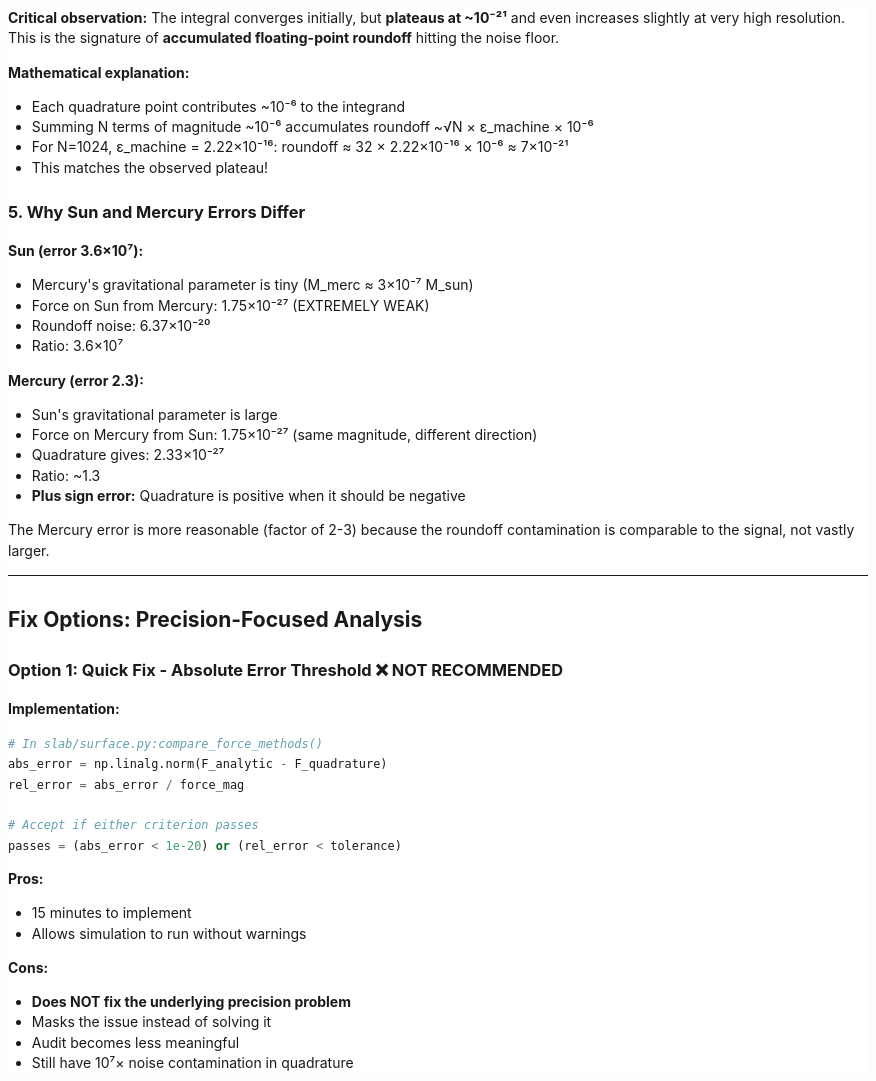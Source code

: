 **Critical observation:** The integral converges initially, but **plateaus at ~10⁻²¹** and even increases slightly at very high resolution. This is the signature of **accumulated floating-point roundoff** hitting the noise floor.

**Mathematical explanation:**
- Each quadrature point contributes ~10⁻⁶ to the integrand
- Summing N terms of magnitude ~10⁻⁶ accumulates roundoff ~√N × ε_machine × 10⁻⁶
- For N=1024, ε_machine = 2.22×10⁻¹⁶: roundoff ≈ 32 × 2.22×10⁻¹⁶ × 10⁻⁶ ≈ 7×10⁻²¹
- This matches the observed plateau!

### 5. Why Sun and Mercury Errors Differ

**Sun (error 3.6×10⁷):**
- Mercury's gravitational parameter is tiny (M_merc ≈ 3×10⁻⁷ M_sun)
- Force on Sun from Mercury: 1.75×10⁻²⁷ (EXTREMELY WEAK)
- Roundoff noise: 6.37×10⁻²⁰
- Ratio: 3.6×10⁷

**Mercury (error 2.3):**
- Sun's gravitational parameter is large
- Force on Mercury from Sun: 1.75×10⁻²⁷ (same magnitude, different direction)
- Quadrature gives: 2.33×10⁻²⁷
- Ratio: ~1.3
- **Plus sign error:** Quadrature is positive when it should be negative

The Mercury error is more reasonable (factor of 2-3) because the roundoff contamination is comparable to the signal, not vastly larger.

---

## Fix Options: Precision-Focused Analysis

### Option 1: Quick Fix - Absolute Error Threshold ❌ NOT RECOMMENDED

**Implementation:**
```python
# In slab/surface.py:compare_force_methods()
abs_error = np.linalg.norm(F_analytic - F_quadrature)
rel_error = abs_error / force_mag

# Accept if either criterion passes
passes = (abs_error < 1e-20) or (rel_error < tolerance)
```

**Pros:**
- 15 minutes to implement
- Allows simulation to run without warnings

**Cons:**
- **Does NOT fix the underlying precision problem**
- Masks the issue instead of solving it
- Audit becomes less meaningful
- Still have 10⁷× noise contamination in quadrature
